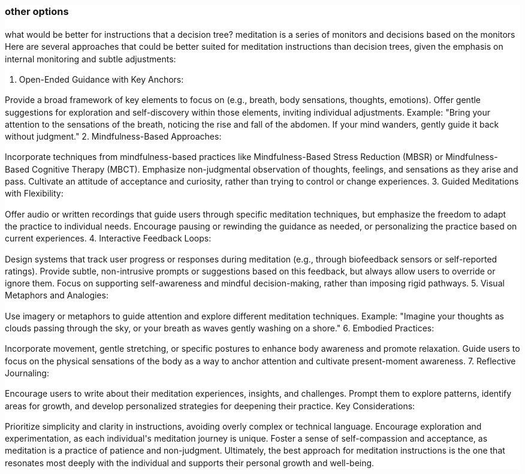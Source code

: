 ### other options

what would be better for instructions that a decision tree? meditation is a series of monitors and decisions based on the monitors
Here are several approaches that could be better suited for meditation instructions than decision trees, given the emphasis on internal monitoring and subtle adjustments:

1. Open-Ended Guidance with Key Anchors:

Provide a broad framework of key elements to focus on (e.g., breath, body sensations, thoughts, emotions).
Offer gentle suggestions for exploration and self-discovery within those elements, inviting individual adjustments.
Example: "Bring your attention to the sensations of the breath, noticing the rise and fall of the abdomen. If your mind wanders, gently guide it back without judgment."
2. Mindfulness-Based Approaches:

Incorporate techniques from mindfulness-based practices like Mindfulness-Based Stress Reduction (MBSR) or Mindfulness-Based Cognitive Therapy (MBCT).
Emphasize non-judgmental observation of thoughts, feelings, and sensations as they arise and pass.
Cultivate an attitude of acceptance and curiosity, rather than trying to control or change experiences.
3. Guided Meditations with Flexibility:

Offer audio or written recordings that guide users through specific meditation techniques, but emphasize the freedom to adapt the practice to individual needs.
Encourage pausing or rewinding the guidance as needed, or personalizing the practice based on current experiences.
4. Interactive Feedback Loops:

Design systems that track user progress or responses during meditation (e.g., through biofeedback sensors or self-reported ratings).
Provide subtle, non-intrusive prompts or suggestions based on this feedback, but always allow users to override or ignore them.
Focus on supporting self-awareness and mindful decision-making, rather than imposing rigid pathways.
5. Visual Metaphors and Analogies:

Use imagery or metaphors to guide attention and explore different meditation techniques.
Example: "Imagine your thoughts as clouds passing through the sky, or your breath as waves gently washing on a shore."
6. Embodied Practices:

Incorporate movement, gentle stretching, or specific postures to enhance body awareness and promote relaxation.
Guide users to focus on the physical sensations of the body as a way to anchor attention and cultivate present-moment awareness.
7. Reflective Journaling:

Encourage users to write about their meditation experiences, insights, and challenges.
Prompt them to explore patterns, identify areas for growth, and develop personalized strategies for deepening their practice.
Key Considerations:

Prioritize simplicity and clarity in instructions, avoiding overly complex or technical language.
Encourage exploration and experimentation, as each individual's meditation journey is unique.
Foster a sense of self-compassion and acceptance, as meditation is a practice of patience and non-judgment.
Ultimately, the best approach for meditation instructions is the one that resonates most deeply with the individual and supports their personal growth and well-being.
